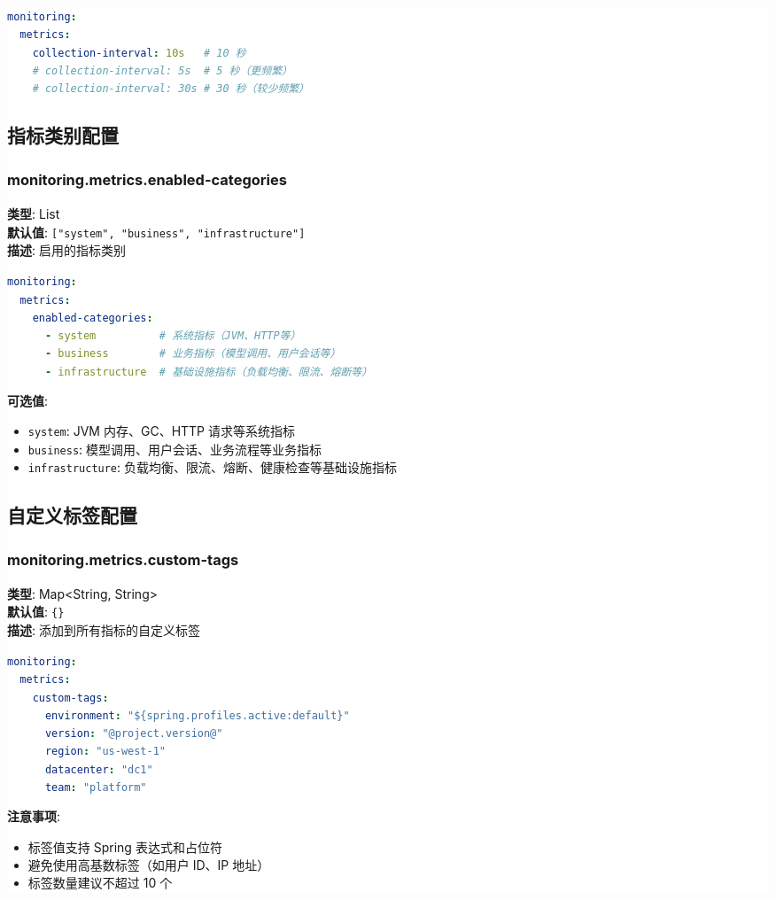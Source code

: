 ```yaml
monitoring:
  metrics:
    collection-interval: 10s   # 10 秒
    # collection-interval: 5s  # 5 秒（更频繁）
    # collection-interval: 30s # 30 秒（较少频繁）
```

## 指标类别配置

### monitoring.metrics.enabled-categories

**类型**: List<String>  
**默认值**: `["system", "business", "infrastructure"]`  
**描述**: 启用的指标类别

```yaml
monitoring:
  metrics:
    enabled-categories:
      - system          # 系统指标（JVM、HTTP等）
      - business        # 业务指标（模型调用、用户会话等）
      - infrastructure  # 基础设施指标（负载均衡、限流、熔断等）
```

**可选值**:
- `system`: JVM 内存、GC、HTTP 请求等系统指标
- `business`: 模型调用、用户会话、业务流程等业务指标
- `infrastructure`: 负载均衡、限流、熔断、健康检查等基础设施指标

## 自定义标签配置

### monitoring.metrics.custom-tags

**类型**: Map<String, String>  
**默认值**: `{}`  
**描述**: 添加到所有指标的自定义标签

```yaml
monitoring:
  metrics:
    custom-tags:
      environment: "${spring.profiles.active:default}"
      version: "@project.version@"
      region: "us-west-1"
      datacenter: "dc1"
      team: "platform"
```

**注意事项**:
- 标签值支持 Spring 表达式和占位符
- 避免使用高基数标签（如用户 ID、IP 地址）
- 标签数量建议不超过 10 个
